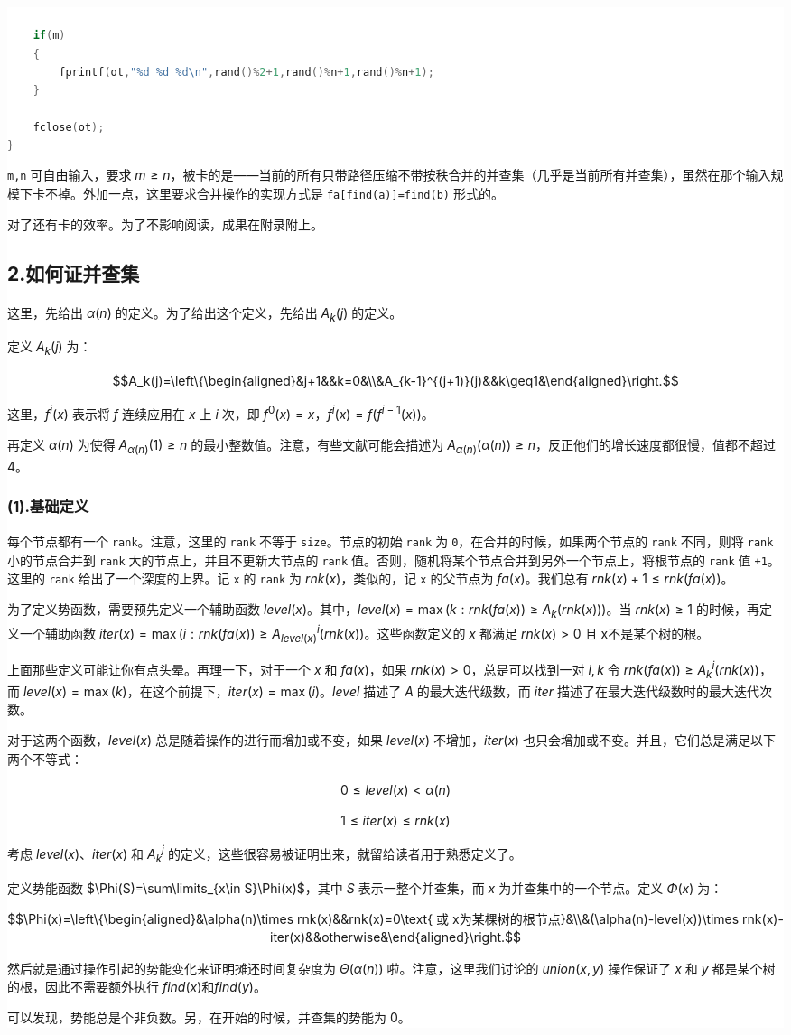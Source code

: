 ```cpp
	
	if(m)
	{
		fprintf(ot,"%d %d %d\n",rand()%2+1,rand()%n+1,rand()%n+1);
	}
	
	fclose(ot);
}
```

`m,n` 可自由输入，要求 $m\geq n$，被卡的是——当前的所有只带路径压缩不带按秩合并的并查集（几乎是当前所有并查集），虽然在那个输入规模下卡不掉。外加一点，这里要求合并操作的实现方式是 `fa[find(a)]=find(b)` 形式的。

对了还有卡的效率。为了不影响阅读，成果在附录附上。

## 2.如何证并查集

这里，先给出 $\alpha(n)$ 的定义。为了给出这个定义，先给出 $A_k(j)$ 的定义。

定义 $A_k(j)$ 为：

$$A_k(j)=\left\{\begin{aligned}&j+1&&k=0&\\&A_{k-1}^{(j+1)}(j)&&k\geq1&\end{aligned}\right.$$

这里，$f^i(x)$ 表示将 $f$ 连续应用在 $x$ 上 $i$ 次，即 $f^0(x)=x$，$f^i(x)=f(f^{i-1}(x))$。

再定义 $\alpha(n)$ 为使得 $A_{\alpha(n)}(1)\geq n$ 的最小整数值。注意，有些文献可能会描述为 $A_{\alpha(n)}(\alpha(n))\geq n$，反正他们的增长速度都很慢，值都不超过 4。

### (1).基础定义

每个节点都有一个 `rank`。注意，这里的 `rank` 不等于 `size`。节点的初始 `rank` 为 `0`，在合并的时候，如果两个节点的 `rank` 不同，则将 `rank` 小的节点合并到 `rank` 大的节点上，并且不更新大节点的 `rank` 值。否则，随机将某个节点合并到另外一个节点上，将根节点的 `rank` 值 `+1`。这里的 `rank` 给出了一个深度的上界。记 `x` 的 `rank` 为 $rnk(x)$，类似的，记 `x` 的父节点为 $fa(x)$。我们总有 $rnk(x)+1\leq rnk(fa(x))$。

为了定义势函数，需要预先定义一个辅助函数 $level(x)$。其中，$level(x)=\max(k:rnk(fa(x))\geq A_k(rnk(x)))$。当 $rnk(x)\geq1$ 的时候，再定义一个辅助函数 $iter(x)=\max(i:rnk(fa(x))\geq A_{level(x)}^i(rnk(x))$。这些函数定义的 $x$ 都满足 $rnk(x)>0$ 且 $\text{x不是某个树的根}$。

上面那些定义可能让你有点头晕。再理一下，对于一个 $x$ 和 $fa(x)$，如果 $rnk(x)>0$，总是可以找到一对 $i,k$ 令 $rnk(fa(x))\geq A_k^i(rnk(x))$，而 $level(x)=\max(k)$，在这个前提下，$iter(x)=\max(i)$。$level$ 描述了 $A$ 的最大迭代级数，而 $iter$ 描述了在最大迭代级数时的最大迭代次数。

对于这两个函数，$level(x)$ 总是随着操作的进行而增加或不变，如果 $level(x)$ 不增加，$iter(x)$ 也只会增加或不变。并且，它们总是满足以下两个不等式：

$$0\leq level(x)<\alpha(n)$$

$$1\leq iter(x)\leq rnk(x)$$

考虑 $level(x)$、$iter(x)$ 和 $A_k^j$ 的定义，这些很容易被证明出来，就留给读者用于熟悉定义了。

定义势能函数 $\Phi(S)=\sum\limits_{x\in S}\Phi(x)$，其中 $S$ 表示一整个并查集，而 $x$ 为并查集中的一个节点。定义 $\Phi(x)$ 为：

$$\Phi(x)=\left\{\begin{aligned}&\alpha(n)\times rnk(x)&&rnk(x)=0\text{ 或 x为某棵树的根节点}&\\&(\alpha(n)-level(x))\times rnk(x)-iter(x)&&otherwise&\end{aligned}\right.$$

然后就是通过操作引起的势能变化来证明摊还时间复杂度为 $\Theta(\alpha(n))$ 啦。注意，这里我们讨论的 $union(x,y)$ 操作保证了 $x$ 和 $y$ 都是某个树的根，因此不需要额外执行 $find(x)$和$find(y)$。

可以发现，势能总是个非负数。另，在开始的时候，并查集的势能为 $0$。
